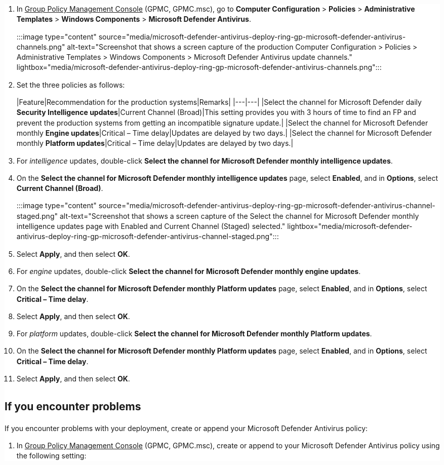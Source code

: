 1. In [Group Policy Management Console](/previous-versions/windows/it-pro/windows-server-2012-R2-and-2012/dn265969(v=ws.11)) (GPMC, GPMC.msc), go to **Computer Configuration** > **Policies** > **Administrative Templates** > **Windows Components** > **Microsoft Defender Antivirus**.

   :::image type="content" source="media/microsoft-defender-antivirus-deploy-ring-gp-microsoft-defender-antivirus-channels.png" alt-text="Screenshot that shows a screen capture of the production Computer Configuration > Policies > Administrative Templates > Windows Components > Microsoft Defender Antivirus update channels." lightbox="media/microsoft-defender-antivirus-deploy-ring-gp-microsoft-defender-antivirus-channels.png":::

1. Set the three policies as follows:

   |Feature|Recommendation for the production systems|Remarks|
   |---|---|
   |Select the channel for Microsoft Defender daily **Security Intelligence updates**|Current Channel (Broad)|This setting provides you with 3 hours of time to find an FP and prevent the production systems from getting an incompatible signature update.|
   |Select the channel for Microsoft Defender monthly **Engine updates**|Critical – Time delay|Updates are delayed by two days.|
   |Select the channel for Microsoft Defender monthly **Platform updates**|Critical – Time delay|Updates are delayed by two days.|

1. For _intelligence_ updates, double-click **Select the channel for Microsoft Defender monthly intelligence updates**.

1. On the **Select the channel for Microsoft Defender monthly intelligence updates** page, select **Enabled**, and in **Options**, select **Current Channel (Broad)**.

   :::image type="content" source="media/microsoft-defender-antivirus-deploy-ring-gp-microsoft-defender-antivirus-channel-staged.png" alt-text="Screenshot that shows a screen capture of the Select the channel for Microsoft Defender monthly intelligence updates page with Enabled and Current Channel (Staged) selected." lightbox="media/microsoft-defender-antivirus-deploy-ring-gp-microsoft-defender-antivirus-channel-staged.png":::

1. Select **Apply**, and then select **OK**.

1. For _engine_ updates, double-click **Select the channel for Microsoft Defender monthly engine updates**.

1. On the **Select the channel for Microsoft Defender monthly Platform updates** page, select **Enabled**, and in **Options**, select **Critical – Time delay**.

1. Select **Apply**, and then select **OK**.

1. For _platform_ updates, double-click **Select the channel for Microsoft Defender monthly Platform updates**.

1. On the **Select the channel for Microsoft Defender monthly Platform updates** page, select **Enabled**, and in **Options**, select **Critical – Time delay**.

1. Select **Apply**, and then select **OK**.

## If you encounter problems

If you encounter problems with your deployment, create or append your Microsoft Defender Antivirus policy:

1. In [Group Policy Management Console](/previous-versions/windows/it-pro/windows-server-2012-R2-and-2012/dn265969(v=ws.11)) (GPMC, GPMC.msc), create or append to your Microsoft Defender Antivirus policy using the following setting:
